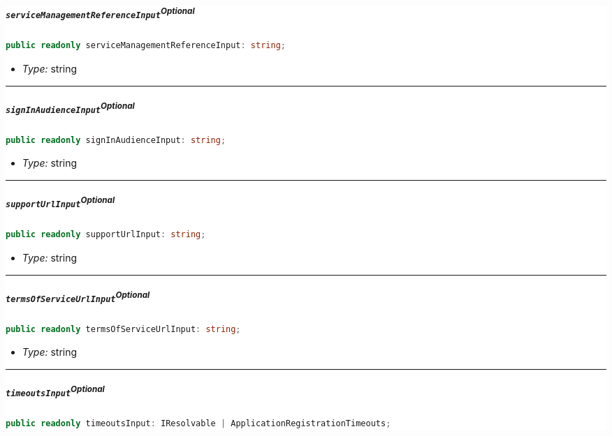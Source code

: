 ##### `serviceManagementReferenceInput`<sup>Optional</sup> <a name="serviceManagementReferenceInput" id="@cdktf/provider-azuread.applicationRegistration.ApplicationRegistration.property.serviceManagementReferenceInput"></a>

```typescript
public readonly serviceManagementReferenceInput: string;
```

- *Type:* string

---

##### `signInAudienceInput`<sup>Optional</sup> <a name="signInAudienceInput" id="@cdktf/provider-azuread.applicationRegistration.ApplicationRegistration.property.signInAudienceInput"></a>

```typescript
public readonly signInAudienceInput: string;
```

- *Type:* string

---

##### `supportUrlInput`<sup>Optional</sup> <a name="supportUrlInput" id="@cdktf/provider-azuread.applicationRegistration.ApplicationRegistration.property.supportUrlInput"></a>

```typescript
public readonly supportUrlInput: string;
```

- *Type:* string

---

##### `termsOfServiceUrlInput`<sup>Optional</sup> <a name="termsOfServiceUrlInput" id="@cdktf/provider-azuread.applicationRegistration.ApplicationRegistration.property.termsOfServiceUrlInput"></a>

```typescript
public readonly termsOfServiceUrlInput: string;
```

- *Type:* string

---

##### `timeoutsInput`<sup>Optional</sup> <a name="timeoutsInput" id="@cdktf/provider-azuread.applicationRegistration.ApplicationRegistration.property.timeoutsInput"></a>

```typescript
public readonly timeoutsInput: IResolvable | ApplicationRegistrationTimeouts;
```
